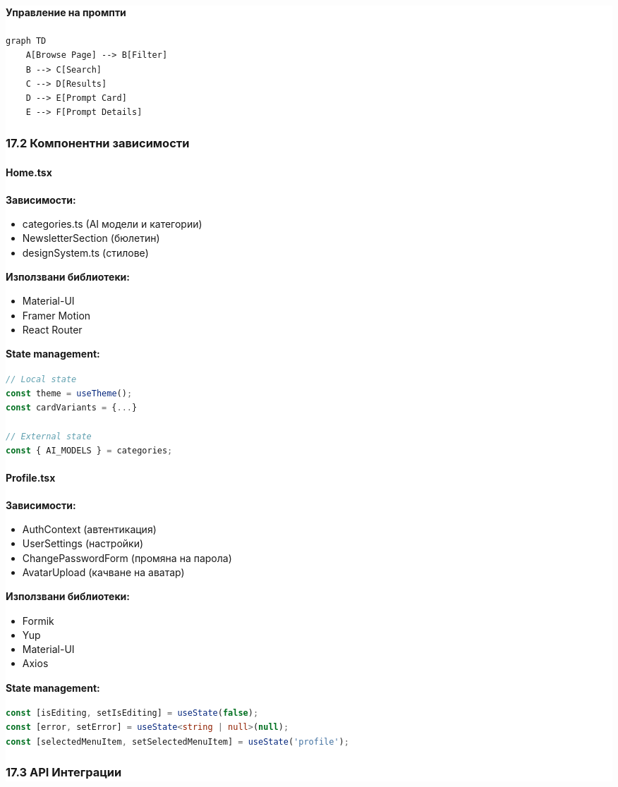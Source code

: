 #### Управление на промпти
```mermaid
graph TD
    A[Browse Page] --> B[Filter]
    B --> C[Search]
    C --> D[Results]
    D --> E[Prompt Card]
    E --> F[Prompt Details]
```

### 17.2 Компонентни зависимости

#### Home.tsx
**Зависимости:**
- categories.ts (AI модели и категории)
- NewsletterSection (бюлетин)
- designSystem.ts (стилове)

**Използвани библиотеки:**
- Material-UI
- Framer Motion
- React Router

**State management:**
```typescript
// Local state
const theme = useTheme();
const cardVariants = {...}

// External state
const { AI_MODELS } = categories;
```

#### Profile.tsx
**Зависимости:**
- AuthContext (автентикация)
- UserSettings (настройки)
- ChangePasswordForm (промяна на парола)
- AvatarUpload (качване на аватар)

**Използвани библиотеки:**
- Formik
- Yup
- Material-UI
- Axios

**State management:**
```typescript
const [isEditing, setIsEditing] = useState(false);
const [error, setError] = useState<string | null>(null);
const [selectedMenuItem, setSelectedMenuItem] = useState('profile');
```

### 17.3 API Интеграции
